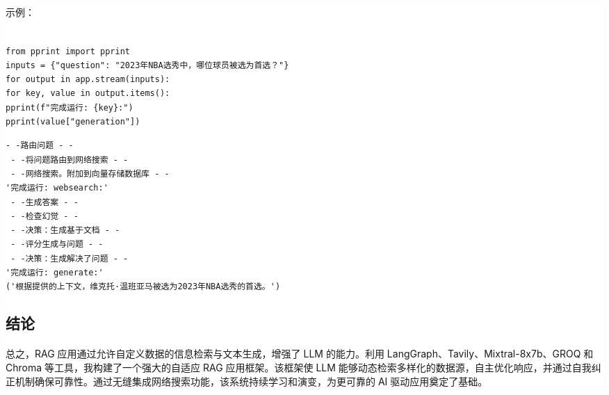 示例：

```

from pprint import pprint
inputs = {"question": "2023年NBA选秀中，哪位球员被选为首选？"}
for output in app.stream(inputs):
for key, value in output.items():
pprint(f"完成运行: {key}:")
pprint(value["generation"])
```

```
- -路由问题 - -
 - -将问题路由到网络搜索 - -
 - -网络搜索。附加到向量存储数据库 - -
'完成运行: websearch:'
 - -生成答案 - -
 - -检查幻觉 - -
 - -决策：生成基于文档 - -
 - -评分生成与问题 - -
 - -决策：生成解决了问题 - -
'完成运行: generate:'
('根据提供的上下文，维克托·温班亚马被选为2023年NBA选秀的首选。')
```

## 结论

总之，RAG 应用通过允许自定义数据的信息检索与文本生成，增强了 LLM 的能力。利用 LangGraph、Tavily、Mixtral-8x7b、GROQ 和 Chroma 等工具，我构建了一个强大的自适应 RAG 应用框架。该框架使 LLM 能够动态检索多样化的数据源，自主优化响应，并通过自我纠正机制确保可靠性。通过无缝集成网络搜索功能，该系统持续学习和演变，为更可靠的 AI 驱动应用奠定了基础。
